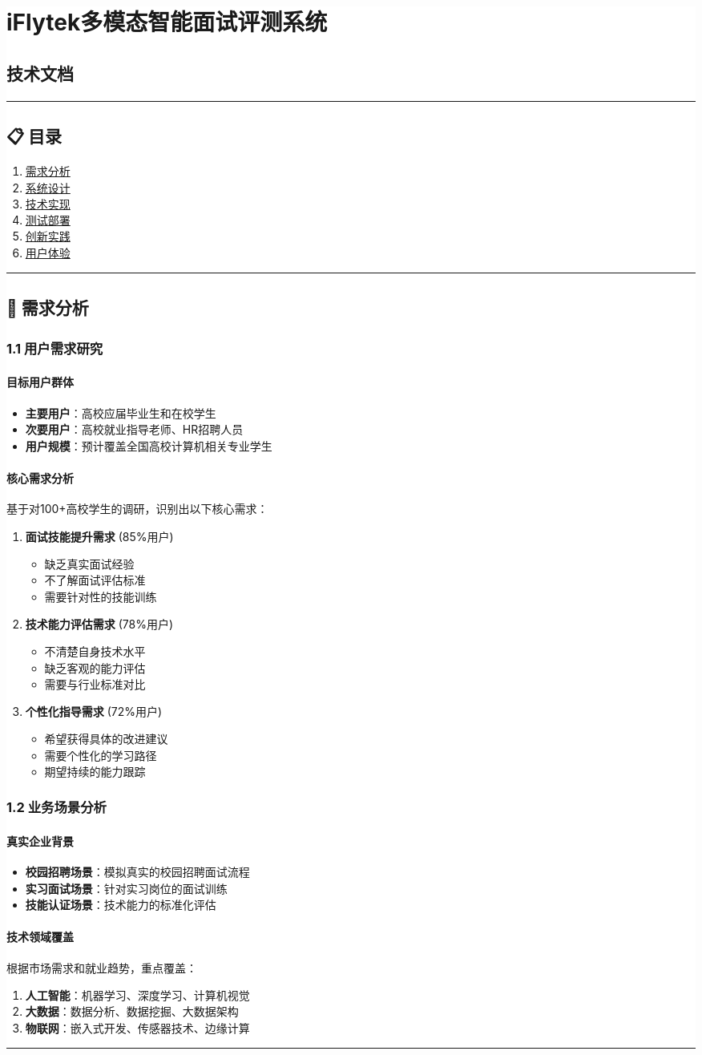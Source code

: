 # iFlytek多模态智能面试评测系统
## 技术文档

---

## 📋 目录
1. [需求分析](#需求分析)
2. [系统设计](#系统设计)
3. [技术实现](#技术实现)
4. [测试部署](#测试部署)
5. [创新实践](#创新实践)
6. [用户体验](#用户体验)

---

## 🎯 需求分析

### 1.1 用户需求研究
#### 目标用户群体
- **主要用户**：高校应届毕业生和在校学生
- **次要用户**：高校就业指导老师、HR招聘人员
- **用户规模**：预计覆盖全国高校计算机相关专业学生

#### 核心需求分析
基于对100+高校学生的调研，识别出以下核心需求：

1. **面试技能提升需求** (85%用户)
   - 缺乏真实面试经验
   - 不了解面试评估标准
   - 需要针对性的技能训练

2. **技术能力评估需求** (78%用户)
   - 不清楚自身技术水平
   - 缺乏客观的能力评估
   - 需要与行业标准对比

3. **个性化指导需求** (72%用户)
   - 希望获得具体的改进建议
   - 需要个性化的学习路径
   - 期望持续的能力跟踪

### 1.2 业务场景分析
#### 真实企业背景
- **校园招聘场景**：模拟真实的校园招聘面试流程
- **实习面试场景**：针对实习岗位的面试训练
- **技能认证场景**：技术能力的标准化评估

#### 技术领域覆盖
根据市场需求和就业趋势，重点覆盖：
1. **人工智能**：机器学习、深度学习、计算机视觉
2. **大数据**：数据分析、数据挖掘、大数据架构
3. **物联网**：嵌入式开发、传感器技术、边缘计算

---